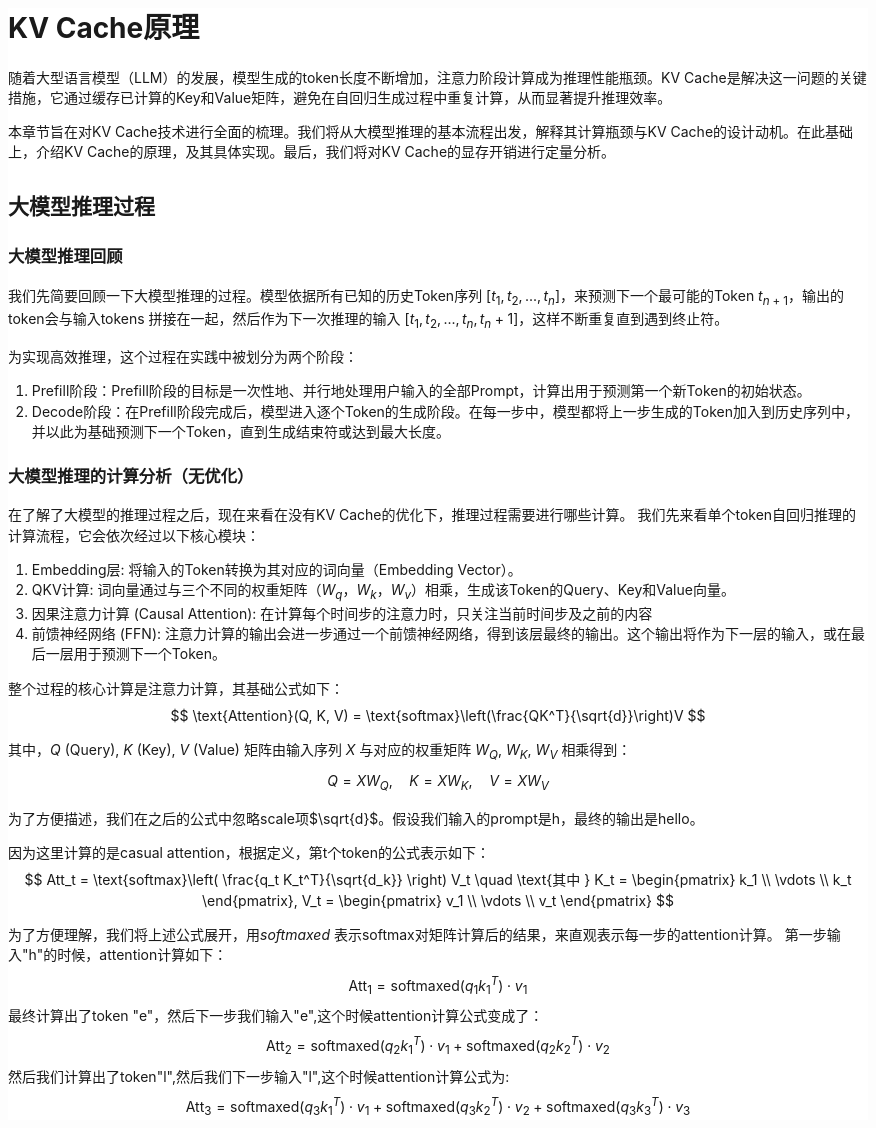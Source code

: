 # KV Cache原理

随着大型语言模型（LLM）的发展，模型生成的token长度不断增加，注意力阶段计算成为推理性能瓶颈。KV Cache是解决这一问题的关键措施，它通过缓存已计算的Key和Value矩阵，避免在自回归生成过程中重复计算，从而显著提升推理效率。

本章节旨在对KV Cache技术进行全面的梳理。我们将从大模型推理的基本流程出发，解释其计算瓶颈与KV Cache的设计动机。在此基础上，介绍KV Cache的原理，及其具体实现。最后，我们将对KV Cache的显存开销进行定量分析。

## 大模型推理过程

### 大模型推理回顾
我们先简要回顾一下大模型推理的过程。模型依据所有已知的历史Token序列 $[t_1, t_2,...,t_n]$，来预测下一个最可能的Token $t_{n+1}$，输出的token会与输入tokens 拼接在一起，然后作为下一次推理的输入 $[t_1, t_2,...,t_n,t_n+1]$，这样不断重复直到遇到终止符。

为实现高效推理，这个过程在实践中被划分为两个阶段：

1. Prefill阶段：Prefill阶段的目标是一次性地、并行地处理用户输入的全部Prompt，计算出用于预测第一个新Token的初始状态。
2. Decode阶段：在Prefill阶段完成后，模型进入逐个Token的生成阶段。在每一步中，模型都将上一步生成的Token加入到历史序列中，并以此为基础预测下一个Token，直到生成结束符或达到最大长度。

### 大模型推理的计算分析（无优化）

在了解了大模型的推理过程之后，现在来看在没有KV Cache的优化下，推理过程需要进行哪些计算。
我们先来看单个token自回归推理的计算流程，它会依次经过以下核心模块：

1. Embedding层: 将输入的Token转换为其对应的词向量（Embedding Vector）。
2. QKV计算: 词向量通过与三个不同的权重矩阵（$W_q$，$W_k$，$W_v$）相乘，生成该Token的Query、Key和Value向量。
3. 因果注意力计算 (Causal Attention): 在计算每个时间步的注意力时，只关注当前时间步及之前的内容
4. 前馈神经网络 (FFN): 注意力计算的输出会进一步通过一个前馈神经网络，得到该层最终的输出。这个输出将作为下一层的输入，或在最后一层用于预测下一个Token。

整个过程的核心计算是注意力计算，其基础公式如下：
$$
\text{Attention}(Q, K, V) = \text{softmax}\left(\frac{QK^T}{\sqrt{d}}\right)V
$$

其中，$Q$ (Query), $K$ (Key), $V$ (Value) 矩阵由输入序列 $X$ 与对应的权重矩阵 $W_Q$, $W_K$, $W_V$ 相乘得到：
$$
Q = X W_Q, \quad K = X W_K, \quad V = X W_V
$$

为了方便描述，我们在之后的公式中忽略scale项$\sqrt{d}$。假设我们输入的prompt是h，最终的输出是hello。

因为这里计算的是casual attention，根据定义，第t个token的公式表示如下：
$$
Att_t = \text{softmax}\left( \frac{q_t K_t^T}{\sqrt{d_k}} \right) V_t \quad \text{其中 } K_t = \begin{pmatrix} k_1 \\ \vdots \\ k_t \end{pmatrix}, V_t = \begin{pmatrix} v_1 \\ \vdots \\ v_t \end{pmatrix}
$$


为了方便理解，我们将上述公式展开，用$softmaxed$ 表示softmax对矩阵计算后的结果，来直观表示每一步的attention计算。
第一步输入"h"的时候，attention计算如下：
 $$ \text{Att}_1 = \text{softmaxed}(q_1 k_1^T) \cdot v_1 $$
最终计算出了token "e"，然后下一步我们输入"e",这个时候attention计算公式变成了：
$$ \text{Att}_2 = \text{softmaxed}(q_2 k_1^T) \cdot v_1 + \text{softmaxed}(q_2 k_2^T) \cdot v_2 $$
然后我们计算出了token"l",然后我们下一步输入"l",这个时候attention计算公式为:
$$ \text{Att}_3 = \text{softmaxed}(q_3 k_1^T) \cdot v_1 + \text{softmaxed}(q_3 k_2^T) \cdot v_2 + \text{softmaxed}(q_3 k_3^T) \cdot v_3$$
